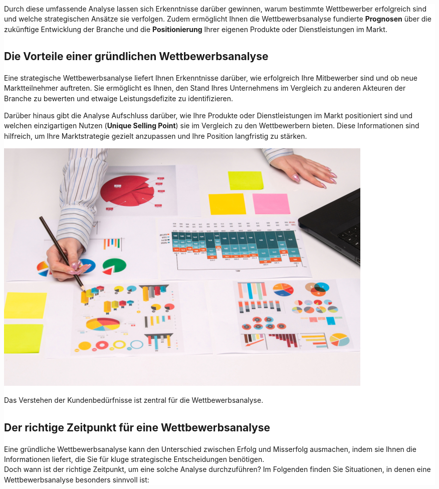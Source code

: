 Durch diese umfassende Analyse lassen sich Erkenntnisse darüber gewinnen, warum bestimmte Wettbewerber erfolgreich sind und welche strategischen Ansätze sie verfolgen. Zudem ermöglicht Ihnen die Wettbewerbsanalyse fundierte **Prognosen** über die zukünftige Entwicklung der Branche und die **Positionierung** Ihrer eigenen Produkte oder Dienstleistungen im Markt.

## Die Vorteile einer gründlichen Wettbewerbsanalyse

Eine strategische Wettbewerbsanalyse liefert Ihnen Erkenntnisse darüber, wie erfolgreich Ihre Mitbewerber sind und ob neue Marktteilnehmer auftreten. Sie ermöglicht es Ihnen, den Stand Ihres Unternehmens im Vergleich zu anderen Akteuren der Branche zu bewerten und etwaige Leistungsdefizite zu identifizieren.

Darüber hinaus gibt die Analyse Aufschluss darüber, wie Ihre Produkte oder Dienstleistungen im Markt positioniert sind und welchen einzigartigen Nutzen (**Unique Selling Point**) sie im Vergleich zu den Wettbewerbern bieten. Diese Informationen sind hilfreich, um Ihre Marktstrategie gezielt anzupassen und Ihre Position langfristig zu stärken.

![Wettbewerbsanalyse: Papier mit bunte Diagrammen und Grafiken zur Analyse](images/marketing-business-lady-striped-shirt-office-with-computer-pointing-out-schemes-711x474.jpg)

Das Verstehen der Kundenbedürfnisse ist zentral für die Wettbewerbsanalyse.

## Der richtige Zeitpunkt für eine Wettbewerbsanalyse

Eine gründliche Wettbewerbsanalyse kann den Unterschied zwischen Erfolg und Misserfolg ausmachen, indem sie Ihnen die Informationen liefert, die Sie für kluge strategische Entscheidungen benötigen.  
Doch wann ist der richtige Zeitpunkt, um eine solche Analyse durchzuführen? Im Folgenden finden Sie Situationen, in denen eine Wettbewerbsanalyse besonders sinnvoll ist:
